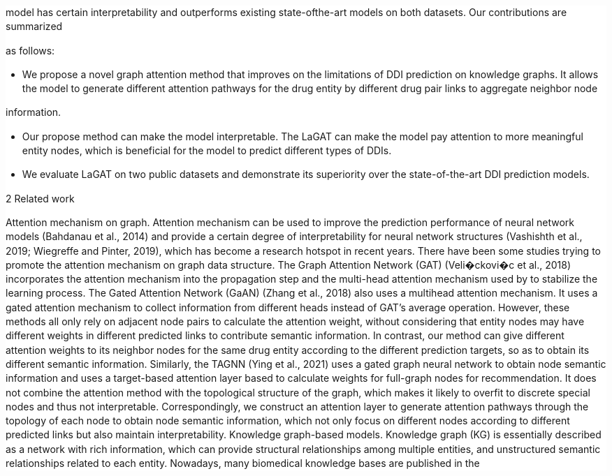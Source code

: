model has certain interpretability and outperforms existing state-ofthe-art models on both datasets. Our contributions are summarized

as follows:


- We propose a novel graph attention method that improves on
the limitations of DDI prediction on knowledge graphs. It allows
the model to generate different attention pathways for the drug
entity by different drug pair links to aggregate neighbor node

information.

- Our propose method can make the model interpretable. The
LaGAT can make the model pay attention to more meaningful
entity nodes, which is beneficial for the model to predict different
types of DDIs.

- We evaluate LaGAT on two public datasets and demonstrate its
superiority over the state-of-the-art DDI prediction models.


2 Related work


Attention mechanism on graph. Attention mechanism can be used to
improve the prediction performance of neural network models
(Bahdanau et al., 2014) and provide a certain degree of interpretability for neural network structures (Vashishth et al., 2019;
Wiegreffe and Pinter, 2019), which has become a research hotspot
in recent years. There have been some studies trying to promote the
attention mechanism on graph data structure. The Graph Attention
Network (GAT) (Veli�ckovi�c et al., 2018) incorporates the attention
mechanism into the propagation step and the multi-head attention
mechanism used by to stabilize the learning process. The Gated
Attention Network (GaAN) (Zhang et al., 2018) also uses a multihead attention mechanism. It uses a gated attention mechanism to
collect information from different heads instead of GAT’s average
operation. However, these methods all only rely on adjacent node
pairs to calculate the attention weight, without considering that entity nodes may have different weights in different predicted links to
contribute semantic information. In contrast, our method can give
different attention weights to its neighbor nodes for the same drug
entity according to the different prediction targets, so as to obtain its
different semantic information. Similarly, the TAGNN (Ying et al.,
2021) uses a gated graph neural network to obtain node semantic information and uses a target-based attention layer based to calculate
weights for full-graph nodes for recommendation. It does not combine the attention method with the topological structure of the
graph, which makes it likely to overfit to discrete special nodes and
thus not interpretable. Correspondingly, we construct an attention
layer to generate attention pathways through the topology of each
node to obtain node semantic information, which not only focus on
different nodes according to different predicted links but also maintain interpretability.
Knowledge graph-based models. Knowledge graph (KG) is essentially described as a network with rich information, which can provide structural relationships among multiple entities, and
unstructured semantic relationships related to each entity.
Nowadays, many biomedical knowledge bases are published in the
